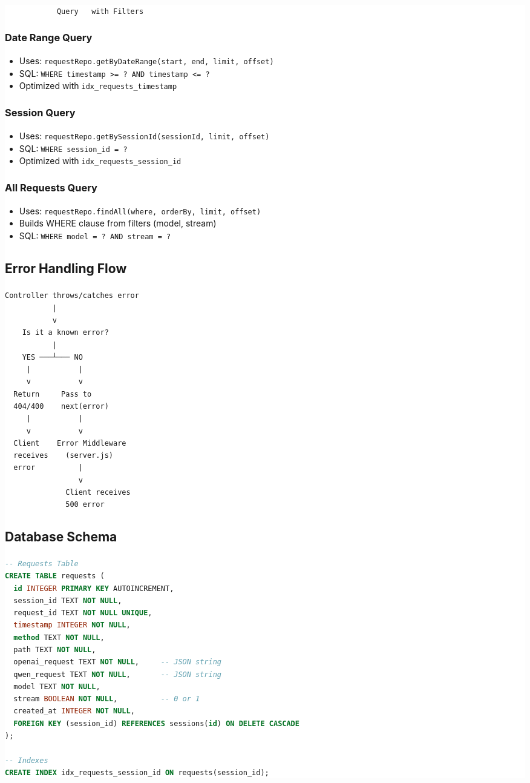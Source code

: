 ```
            Query   with Filters
```

### Date Range Query
- Uses: `requestRepo.getByDateRange(start, end, limit, offset)`
- SQL: `WHERE timestamp >= ? AND timestamp <= ?`
- Optimized with `idx_requests_timestamp`

### Session Query
- Uses: `requestRepo.getBySessionId(sessionId, limit, offset)`
- SQL: `WHERE session_id = ?`
- Optimized with `idx_requests_session_id`

### All Requests Query
- Uses: `requestRepo.findAll(where, orderBy, limit, offset)`
- Builds WHERE clause from filters (model, stream)
- SQL: `WHERE model = ? AND stream = ?`

## Error Handling Flow

```
Controller throws/catches error
           |
           v
    Is it a known error?
           |
    YES ───┴─── NO
     |           |
     v           v
  Return     Pass to
  404/400    next(error)
     |           |
     v           v
  Client    Error Middleware
  receives    (server.js)
  error          |
                 v
              Client receives
              500 error
```

## Database Schema

```sql
-- Requests Table
CREATE TABLE requests (
  id INTEGER PRIMARY KEY AUTOINCREMENT,
  session_id TEXT NOT NULL,
  request_id TEXT NOT NULL UNIQUE,
  timestamp INTEGER NOT NULL,
  method TEXT NOT NULL,
  path TEXT NOT NULL,
  openai_request TEXT NOT NULL,     -- JSON string
  qwen_request TEXT NOT NULL,       -- JSON string
  model TEXT NOT NULL,
  stream BOOLEAN NOT NULL,          -- 0 or 1
  created_at INTEGER NOT NULL,
  FOREIGN KEY (session_id) REFERENCES sessions(id) ON DELETE CASCADE
);

-- Indexes
CREATE INDEX idx_requests_session_id ON requests(session_id);
```